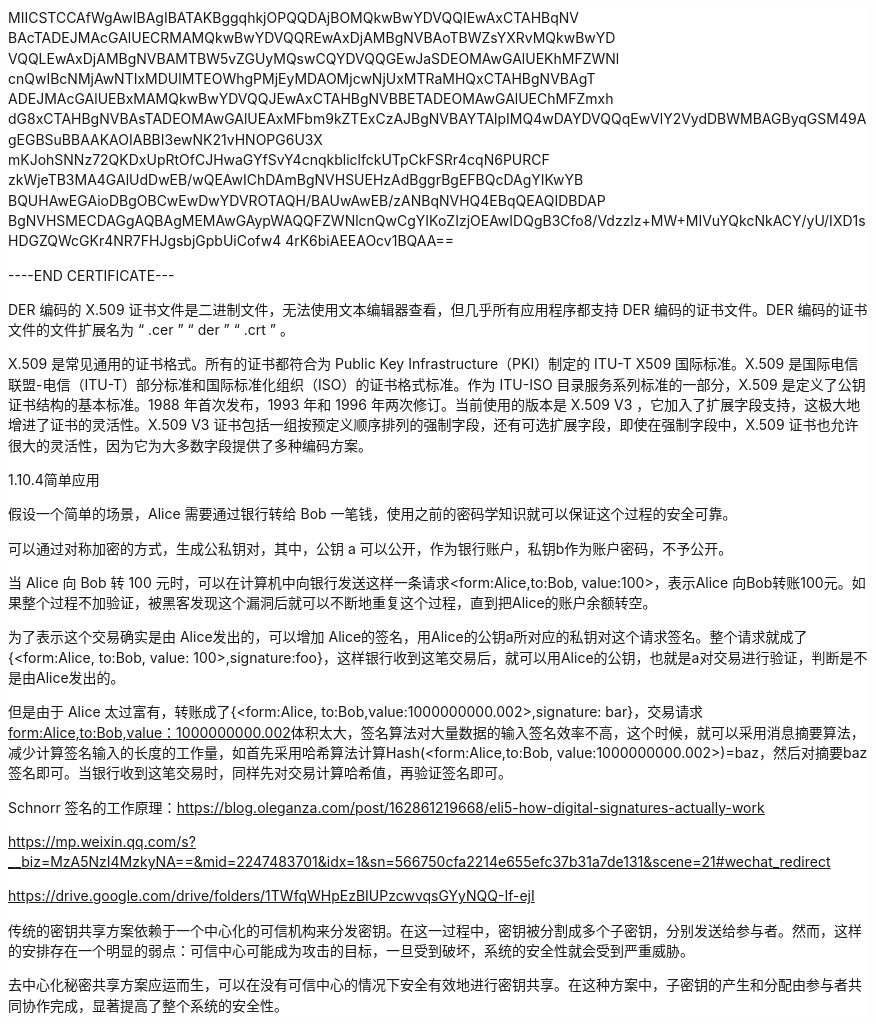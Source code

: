 MIICSTCCAfWgAwIBAgIBATAKBggqhkjOPQQDAjBOMQkwBwYDVQQIEwAxCTAHBqNV BAcTADEJMAcGAlUECRMAMQkwBwYDVQQREwAxDjAMBgNVBAoTBWZsYXRvMQkwBwYD VQQLEwAxDjAMBgNVBAMTBW5vZGUyMQswCQYDVQQGEwJaSDEOMAwGAlUEKhMFZWNl cnQwIBcNMjAwNTIxMDUlMTEOWhgPMjEyMDAOMjcwNjUxMTRaMHQxCTAHBgNVBAgT ADEJMAcGAlUEBxMAMQkwBwYDVQQJEwAxCTAHBgNVBBETADEOMAwGAlUEChMFZmxh dG8xCTAHBgNVBAsTADEOMAwGAlUEAxMFbm9kZTExCzAJBgNVBAYTAlpIMQ4wDAYDVQQqEwVlY2VydDBWMBAGByqGSM49AgEGBSuBBAAKAOIABBI3ewNK21vHNOPG6U3X mKJohSNNz72QKDxUpRtOfCJHwaGYfSvY4cnqkbliclfckUTpCkFSRr4cqN6PURCF zkWjeTB3MA4GAlUdDwEB/wQEAwIChDAmBgNVHSUEHzAdBggrBgEFBQcDAgYIKwYB BQUHAwEGAioDBgOBCwEwDwYDVROTAQH/BAUwAwEB/zANBqNVHQ4EBqQEAQIDBDAP BgNVHSMECDAGgAQBAgMEMAwGAypWAQQFZWNlcnQwCgYIKoZIzjOEAwIDQgB3Cfo8/Vdzzlz+MW+MIVuYQkcNkACY/yU/IXD1sHDGZQWcGKr4NR7FHJgsbjGpbUiCofw4 4rK6biAEEAOcv1BQAA==

----END CERTIFICATE---

DER 编码的 X.509 证书文件是二进制文件，无法使用文本编辑器查看，但几乎所有应用程序都支持 DER 编码的证书文件。DER 编码的证书文件的文件扩展名为 “ .cer ” “ der ” “ .crt ” 。





X.509 是常见通用的证书格式。所有的证书都符合为 Public Key Infrastructure（PKI）制定的 ITU-T X509 国际标准。X.509 是国际电信联盟-电信（ITU-T）部分标准和国际标准化组织（ISO）的证书格式标准。作为 ITU-ISO 目录服务系列标准的一部分，X.509 是定义了公钥证书结构的基本标准。1988 年首次发布，1993 年和 1996 年两次修订。当前使用的版本是 X.509 V3 ，它加入了扩展字段支持，这极大地增进了证书的灵活性。X.509 V3 证书包括一组按预定义顺序排列的强制字段，还有可选扩展字段，即使在强制字段中，X.509 证书也允许很大的灵活性，因为它为大多数字段提供了多种编码方案。





1.10.4简单应用

假设一个简单的场景，Alice 需要通过银行转给 Bob 一笔钱，使用之前的密码学知识就可以保证这个过程的安全可靠。

可以通过对称加密的方式，生成公私钥对，其中，公钥 a 可以公开，作为银行账户，私钥b作为账户密码，不予公开。

当 Alice 向 Bob 转 100 元时，可以在计算机中向银行发送这样一条请求<form:Alice,to:Bob, value:100>，表示Alice 向Bob转账100元。如果整个过程不加验证，被黑客发现这个漏洞后就可以不断地重复这个过程，直到把Alice的账户余额转空。

为了表示这个交易确实是由 Alice发出的，可以增加 Alice的签名，用Alice的公钥a所对应的私钥对这个请求签名。整个请求就成了{<form:Alice, to:Bob, value: 100>,signature:foo}，这样银行收到这笔交易后，就可以用Alice的公钥，也就是a对交易进行验证，判断是不是由Alice发出的。

但是由于 Alice 太过富有，转账成了{<form:Alice, to:Bob,value:1000000000.002>,signature: bar}，交易请求 <form:Alice,to:Bob,value：1000000000.002>体积太大，签名算法对大量数据的输入签名效率不高，这个时候，就可以采用消息摘要算法，减少计算签名输入的长度的工作量，如首先采用哈希算法计算Hash(<form:Alice,to:Bob, value:1000000000.002>)=baz，然后对摘要baz签名即可。当银行收到这笔交易时，同样先对交易计算哈希值，再验证签名即可。



Schnorr 签名的工作原理：https://blog.oleganza.com/post/162861219668/eli5-how-digital-signatures-actually-work

https://mp.weixin.qq.com/s?__biz=MzA5NzI4MzkyNA==&mid=2247483701&idx=1&sn=566750cfa2214e655efc37b31a7de131&scene=21#wechat_redirect

https://drive.google.com/drive/folders/1TWfqWHpEzBIUPzcwvqsGYyNQQ-If-ejI






传统的密钥共享方案依赖于一个中心化的可信机构来分发密钥。在这一过程中，密钥被分割成多个子密钥，分别发送给参与者。然而，这样的安排存在一个明显的弱点：可信中心可能成为攻击的目标，一旦受到破坏，系统的安全性就会受到严重威胁。

去中心化秘密共享方案应运而生，可以在没有可信中心的情况下安全有效地进行密钥共享。在这种方案中，子密钥的产生和分配由参与者共同协作完成，显著提高了整个系统的安全性。


